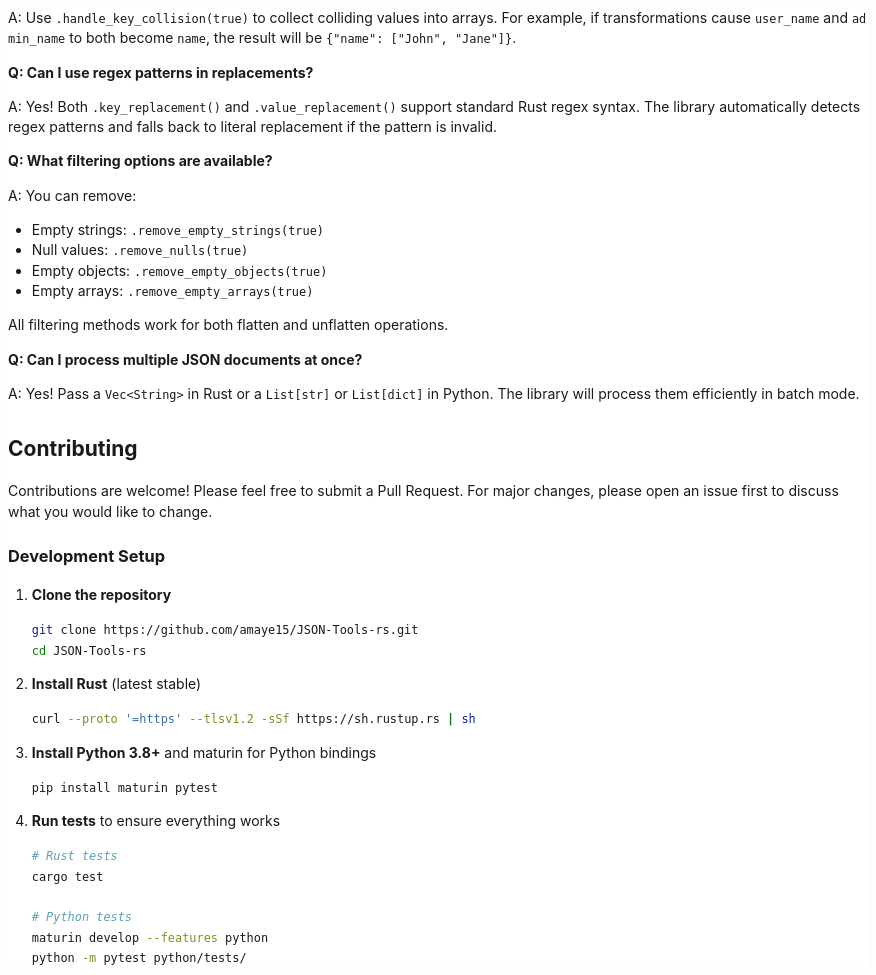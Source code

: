 A: Use `.handle_key_collision(true)` to collect colliding values into arrays. For example, if transformations cause `user_name` and `admin_name` to both become `name`, the result will be `{"name": ["John", "Jane"]}`.

**Q: Can I use regex patterns in replacements?**

A: Yes! Both `.key_replacement()` and `.value_replacement()` support standard Rust regex syntax. The library automatically detects regex patterns and falls back to literal replacement if the pattern is invalid.

**Q: What filtering options are available?**

A: You can remove:
- Empty strings: `.remove_empty_strings(true)`
- Null values: `.remove_nulls(true)`
- Empty objects: `.remove_empty_objects(true)`
- Empty arrays: `.remove_empty_arrays(true)`

All filtering methods work for both flatten and unflatten operations.

**Q: Can I process multiple JSON documents at once?**

A: Yes! Pass a `Vec<String>` in Rust or a `List[str]` or `List[dict]` in Python. The library will process them efficiently in batch mode.

## Contributing

Contributions are welcome! Please feel free to submit a Pull Request. For major changes, please open an issue first to discuss what you would like to change.

### Development Setup

1. **Clone the repository**
   ```bash
   git clone https://github.com/amaye15/JSON-Tools-rs.git
   cd JSON-Tools-rs
   ```

2. **Install Rust** (latest stable)
   ```bash
   curl --proto '=https' --tlsv1.2 -sSf https://sh.rustup.rs | sh
   ```

3. **Install Python 3.8+** and maturin for Python bindings
   ```bash
   pip install maturin pytest
   ```

4. **Run tests** to ensure everything works
   ```bash
   # Rust tests
   cargo test

   # Python tests
   maturin develop --features python
   python -m pytest python/tests/
   ```
